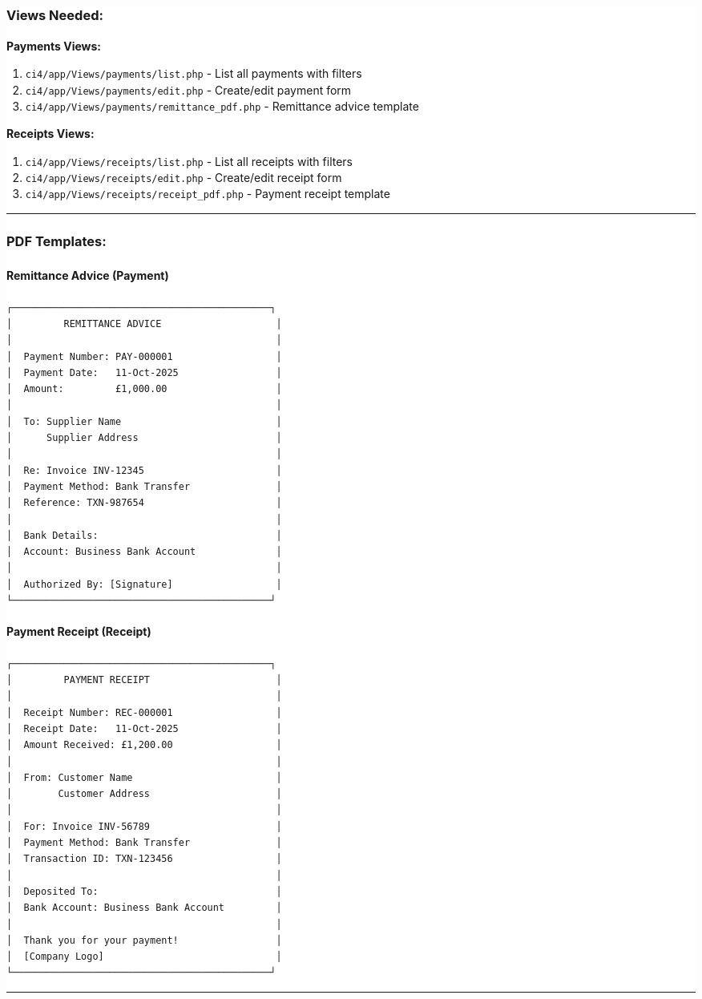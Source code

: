 
### Views Needed:

**Payments Views:**
1. `ci4/app/Views/payments/list.php` - List all payments with filters
2. `ci4/app/Views/payments/edit.php` - Create/edit payment form
3. `ci4/app/Views/payments/remittance_pdf.php` - Remittance advice template

**Receipts Views:**
1. `ci4/app/Views/receipts/list.php` - List all receipts with filters
2. `ci4/app/Views/receipts/edit.php` - Create/edit receipt form
3. `ci4/app/Views/receipts/receipt_pdf.php` - Payment receipt template

---

### PDF Templates:

#### Remittance Advice (Payment)
```
┌─────────────────────────────────────────────┐
│         REMITTANCE ADVICE                    │
│                                              │
│  Payment Number: PAY-000001                  │
│  Payment Date:   11-Oct-2025                 │
│  Amount:         £1,000.00                   │
│                                              │
│  To: Supplier Name                           │
│      Supplier Address                        │
│                                              │
│  Re: Invoice INV-12345                       │
│  Payment Method: Bank Transfer               │
│  Reference: TXN-987654                       │
│                                              │
│  Bank Details:                               │
│  Account: Business Bank Account              │
│                                              │
│  Authorized By: [Signature]                  │
└─────────────────────────────────────────────┘
```

#### Payment Receipt (Receipt)
```
┌─────────────────────────────────────────────┐
│         PAYMENT RECEIPT                      │
│                                              │
│  Receipt Number: REC-000001                  │
│  Receipt Date:   11-Oct-2025                 │
│  Amount Received: £1,200.00                  │
│                                              │
│  From: Customer Name                         │
│        Customer Address                      │
│                                              │
│  For: Invoice INV-56789                      │
│  Payment Method: Bank Transfer               │
│  Transaction ID: TXN-123456                  │
│                                              │
│  Deposited To:                               │
│  Bank Account: Business Bank Account         │
│                                              │
│  Thank you for your payment!                 │
│  [Company Logo]                              │
└─────────────────────────────────────────────┘
```

---